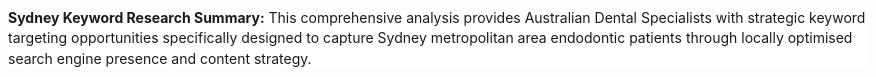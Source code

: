 
**Sydney Keyword Research Summary:** This comprehensive analysis provides Australian Dental Specialists with strategic keyword targeting opportunities specifically designed to capture Sydney metropolitan area endodontic patients through locally optimised search engine presence and content strategy.